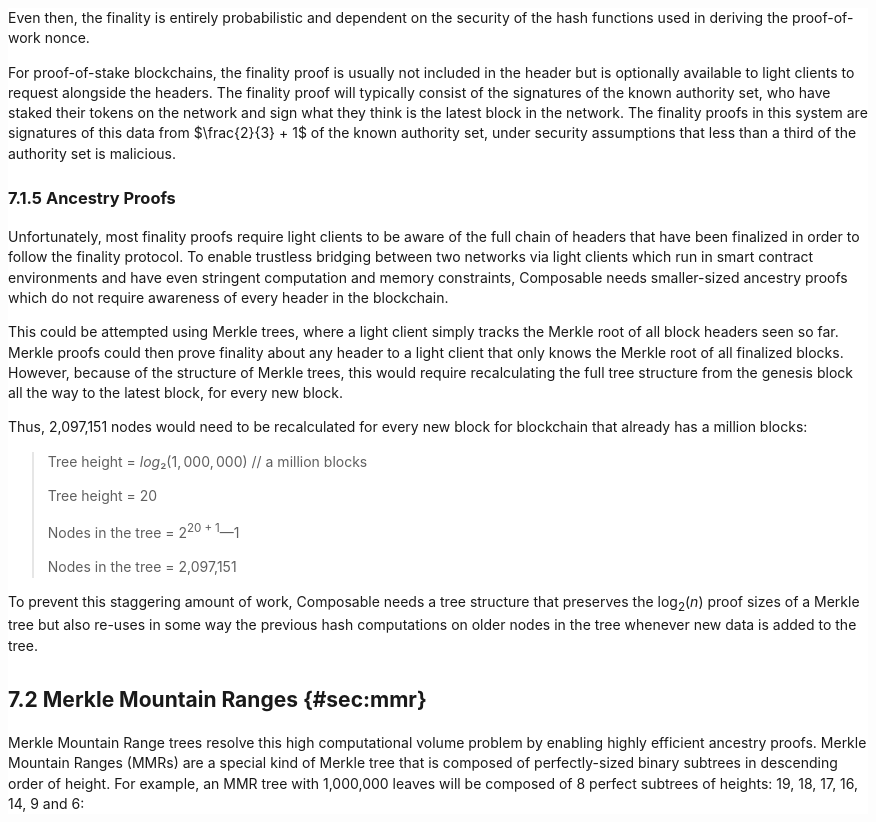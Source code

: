 Even then, the finality is entirely probabilistic and dependent on the security of the hash functions used in deriving the proof-of-work nonce.

For proof-of-stake blockchains, the finality proof is usually not included in the header but is optionally available to light clients to request alongside the headers.
The finality proof will typically consist of the signatures of the known authority set, who have staked their tokens on the network and sign what they think is the latest block in the network.
The finality proofs in this system are signatures of this data from $\frac{2}{3} + 1$ of the known authority set, under security assumptions that less than a third of the authority set is malicious.

### 7.1.5 Ancestry Proofs
Unfortunately, most finality proofs require light clients to be aware of the full chain of headers that have been finalized in order to follow the finality protocol.
To enable trustless bridging between two networks via light clients which run in smart contract environments and have even stringent computation and memory constraints, Composable needs smaller-sized ancestry proofs which do not require awareness of every header in the blockchain.

This could be attempted using Merkle trees, where a light client simply tracks the Merkle root of all block headers seen so far.
Merkle proofs could then prove finality about any header to a light client that only knows the Merkle root of all finalized blocks.
However, because of the structure of Merkle trees, this would require recalculating the full tree structure from the genesis block all the way to the latest block, for every new block.

Thus, 2,097,151 nodes would need to be recalculated for every new block for blockchain that already has a million blocks:

> Tree height = $log₂(1,000,000)$ // a million blocks
> 
> Tree height = 20
> 
> Nodes in the tree = $2^{20 + 1} — 1$
> 
> Nodes in the tree = 2,097,151

To prevent this staggering amount of work, Composable needs a tree structure that preserves the $\log_2(n)$ proof sizes of a Merkle tree but also re-uses in some way the previous hash computations on older nodes in the tree whenever new data is added to the tree.

## 7.2 Merkle Mountain Ranges {#sec:mmr}
Merkle Mountain Range trees resolve this high computational volume problem by enabling highly efficient ancestry proofs.
Merkle Mountain Ranges (MMRs) are a special kind of Merkle tree that is composed of perfectly-sized binary subtrees in descending order of height.
For example, an MMR tree with 1,000,000 leaves will be composed of 8 perfect subtrees of heights: 19, 18, 17, 16, 14, 9 and 6:
